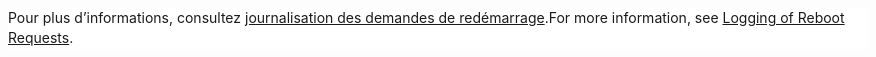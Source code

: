 <span data-ttu-id="601a2-167">Pour plus d’informations, consultez [journalisation des demandes de redémarrage](logging-of-reboot-requests.md).</span><span class="sxs-lookup"><span data-stu-id="601a2-167">For more information, see [Logging of Reboot Requests](logging-of-reboot-requests.md).</span></span>

 

 
